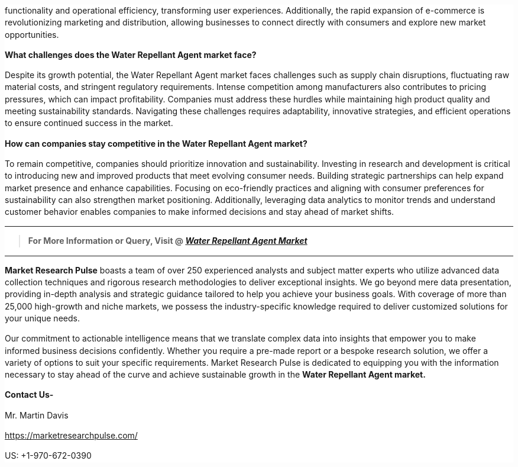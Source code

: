 functionality and operational efficiency, transforming user experiences. Additionally, the rapid expansion of e-commerce is revolutionizing marketing and distribution, allowing businesses to connect directly with consumers and explore new market opportunities.</p><p><strong>What challenges does the Water Repellant Agent market face?</strong></p><p>Despite its growth potential, the Water Repellant Agent market faces challenges such as supply chain disruptions, fluctuating raw material costs, and stringent regulatory requirements. Intense competition among manufacturers also contributes to pricing pressures, which can impact profitability. Companies must address these hurdles while maintaining high product quality and meeting sustainability standards. Navigating these challenges requires adaptability, innovative strategies, and efficient operations to ensure continued success in the market.</p><p><strong>How can companies stay competitive in the Water Repellant Agent market?</strong></p><p>To remain competitive, companies should prioritize innovation and sustainability. Investing in research and development is critical to introducing new and improved products that meet evolving consumer needs. Building strategic partnerships can help expand market presence and enhance capabilities. Focusing on eco-friendly practices and aligning with consumer preferences for sustainability can also strengthen market positioning. Additionally, leveraging data analytics to monitor trends and understand customer behavior enables companies to make informed decisions and stay ahead of market shifts.</p><hr /><blockquote><p><strong>For More Information or Query, Visit @&nbsp;<em><a href="https://marketresearchpulse.com/report/55626/water-repellant-agent-market?utm_source=Linkedin&utm_medium=023">Water Repellant Agent Market</a></em></strong></p></blockquote><hr /><p><strong>Market Research Pulse</strong> boasts a team of over 250 experienced analysts and subject matter experts who utilize advanced data collection techniques and rigorous research methodologies to deliver exceptional insights. We go beyond mere data presentation, providing in-depth analysis and strategic guidance tailored to help you achieve your business goals. With coverage of more than 25,000 high-growth and niche markets, we possess the industry-specific knowledge required to deliver customized solutions for your unique needs.</p><p>Our commitment to actionable intelligence means that we translate complex data into insights that empower you to make informed business decisions confidently. Whether you require a pre-made report or a bespoke research solution, we offer a variety of options to suit your specific requirements. Market Research Pulse is dedicated to equipping you with the information necessary to stay ahead of the curve and achieve sustainable growth in the <strong>Water Repellant Agent market.</strong></p><p><strong>Contact Us-</strong></p><p>Mr. Martin Davis</p><p>https://marketresearchpulse.com/</p><p>US: +1-970-672-0390</p>